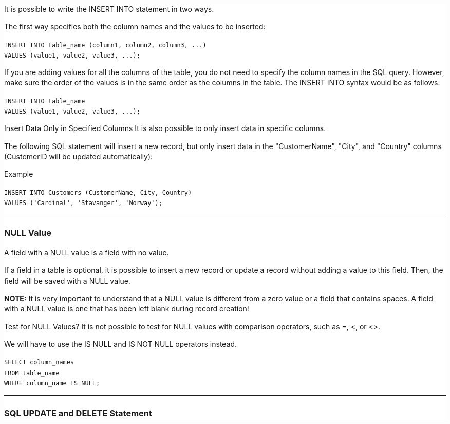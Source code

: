 It is possible to write the INSERT INTO statement in two ways.

The first way specifies both the column names and the values to be inserted:

```
INSERT INTO table_name (column1, column2, column3, ...)
VALUES (value1, value2, value3, ...);
```

If you are adding values for all the columns of the table, you do not need to specify the column names in the SQL query. However, make sure the order of the values is in the same order as the columns in the table. The INSERT INTO syntax would be as follows:

```
INSERT INTO table_name
VALUES (value1, value2, value3, ...);
```

Insert Data Only in Specified Columns
It is also possible to only insert data in specific columns.

The following SQL statement will insert a new record, but only insert data in the "CustomerName", "City", and "Country" columns (CustomerID will be updated automatically):

Example

```
INSERT INTO Customers (CustomerName, City, Country)
VALUES ('Cardinal', 'Stavanger', 'Norway');
```

---

### NULL Value

A field with a NULL value is a field with no value.

If a field in a table is optional, it is possible to insert a new record or update a record without adding a value to this field. Then, the field will be saved with a NULL value.

**NOTE:** It is very important to understand that a NULL value is different from a zero value or a field that contains spaces. A field with a NULL value is one that has been left blank during record creation!

Test for NULL Values?
It is not possible to test for NULL values with comparison operators, such as =, <, or <>.

We will have to use the IS NULL and IS NOT NULL operators instead.

```
SELECT column_names
FROM table_name
WHERE column_name IS NULL;
```

---

### SQL UPDATE and DELETE Statement
